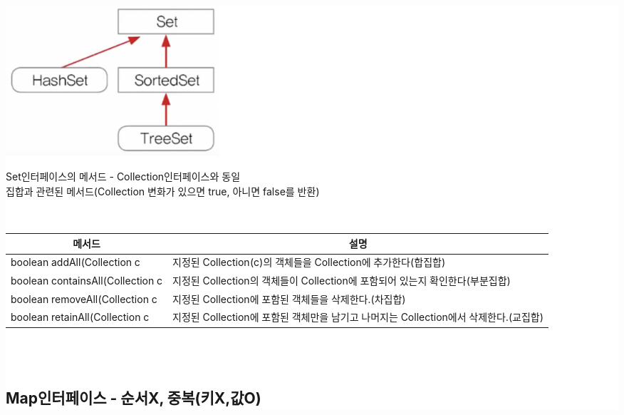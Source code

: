 <img src="../img/set.png" width="300px">

<br/>

Set인터페이스의 메서드 - Collection인터페이스와 동일 <br />
집합과 관련된 메서드(Collection 변화가 있으면 true, 아니면 false를 반환)

<br />

|메서드|설명|
|-----------------|-----------------------|
|boolean addAll(Collection c|지정된 Collection(c)의 객체들을 Collection에 추가한다(합집합)
|boolean containsAll(Collection c|지정된 Collection의 객체들이 Collection에 포함되어 있는지 확인한다(부분집합)
|boolean removeAll(Collection c|지정된 Collection에 포함된 객체들을 삭제한다.(차집합)
|boolean retainAll(Collection c|지정된 Collection에 포함된 객체만을 남기고 나머지는 Collection에서 삭제한다.(교집합)

<br/><br/>

## Map인터페이스 - 순서X, 중복(키X,값O)
